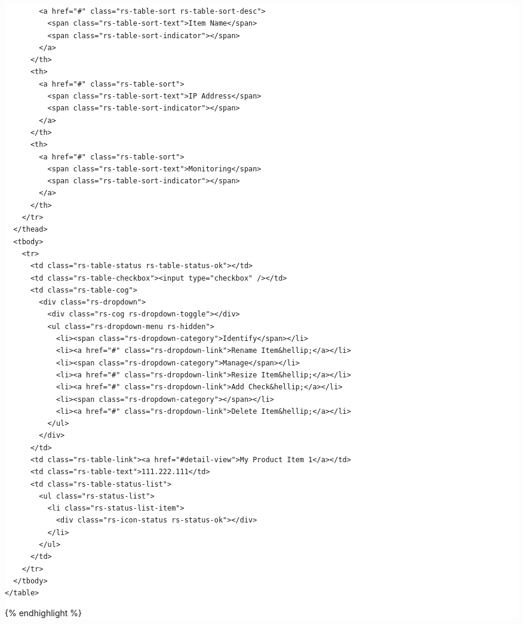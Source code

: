             <a href="#" class="rs-table-sort rs-table-sort-desc">
              <span class="rs-table-sort-text">Item Name</span>
              <span class="rs-table-sort-indicator"></span>
            </a>
          </th>
          <th>
            <a href="#" class="rs-table-sort">
              <span class="rs-table-sort-text">IP Address</span>
              <span class="rs-table-sort-indicator"></span>
            </a>
          </th>
          <th>
            <a href="#" class="rs-table-sort">
              <span class="rs-table-sort-text">Monitoring</span>
              <span class="rs-table-sort-indicator"></span>
            </a>
          </th>
        </tr>
      </thead>
      <tbody>
        <tr>
          <td class="rs-table-status rs-table-status-ok"></td>
          <td class="rs-table-checkbox"><input type="checkbox" /></td>
          <td class="rs-table-cog">
            <div class="rs-dropdown">
              <div class="rs-cog rs-dropdown-toggle"></div>
              <ul class="rs-dropdown-menu rs-hidden">
                <li><span class="rs-dropdown-category">Identify</span></li>
                <li><a href="#" class="rs-dropdown-link">Rename Item&hellip;</a></li>
                <li><span class="rs-dropdown-category">Manage</span></li>
                <li><a href="#" class="rs-dropdown-link">Resize Item&hellip;</a></li>
                <li><a href="#" class="rs-dropdown-link">Add Check&hellip;</a></li>
                <li><span class="rs-dropdown-category"></span></li>
                <li><a href="#" class="rs-dropdown-link">Delete Item&hellip;</a></li>
              </ul>
            </div>
          </td>
          <td class="rs-table-link"><a href="#detail-view">My Product Item 1</a></td>
          <td class="rs-table-text">111.222.111</td>
          <td class="rs-table-status-list">
            <ul class="rs-status-list">
              <li class="rs-status-list-item">
                <div class="rs-icon-status rs-status-ok"></div>
              </li>
            </ul>
          </td>
        </tr>
      </tbody>
    </table>
  </div> 
</div>{% endhighlight %}
  </div>
</div>
